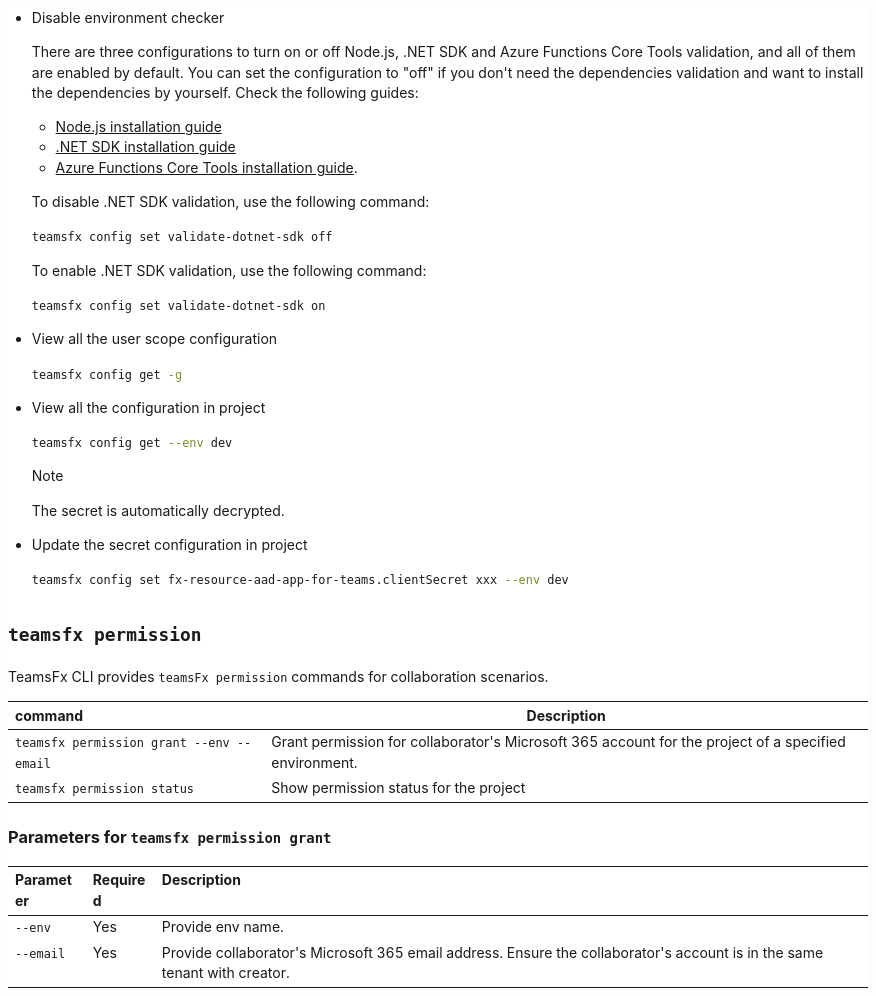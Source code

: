- Disable environment checker

  There are three configurations to turn on or off Node.js, .NET SDK and Azure Functions Core Tools validation, and all of them are enabled by default. You can set the configuration to "off" if you don't need the dependencies validation and want to install the dependencies by yourself. Check the following guides:

  - [Node.js installation guide](https://nodejs.org/en/learn/getting-started/how-to-install-nodejs)
  - [.NET SDK installation guide](/dotnet/core/install/windows)
  - [Azure Functions Core Tools installation guide](https://www.npmjs.com/package/azure-functions-core-tools).

  To disable .NET SDK validation, use the following command:

  ```bash
  teamsfx config set validate-dotnet-sdk off
  ```

  To enable .NET SDK validation, use the following command:

  ```bash
  teamsfx config set validate-dotnet-sdk on
  ```

- View all the user scope configuration

  ```bash
  teamsfx config get -g
  ```

- View all the configuration in project

  ```bash
  teamsfx config get --env dev
  ```

  > [!NOTE]
  > The secret is automatically decrypted.

- Update the secret configuration in project

  ```bash
  teamsfx config set fx-resource-aad-app-for-teams.clientSecret xxx --env dev
  ```

## `teamsfx permission`

TeamsFx CLI provides `teamsFx permission` commands for collaboration scenarios.

| command                                  | Description                                                                                           |
| :--------------------------------------- | ----------------------------------------------------------------------------------------------------- |
| `teamsfx permission grant --env --email` | Grant permission for collaborator's Microsoft 365 account for the project of a specified environment. |
| `teamsfx permission status`              | Show permission status for the project                                                                |

### Parameters for `teamsfx permission grant`

| Parameter | Required | Description                                                                                                               |
| :-------- | :------- | :------------------------------------------------------------------------------------------------------------------------ |
| `--env`   | Yes      | Provide env name.                                                                                                         |
| `--email` | Yes      | Provide collaborator's Microsoft 365 email address. Ensure the collaborator's account is in the same tenant with creator. |
